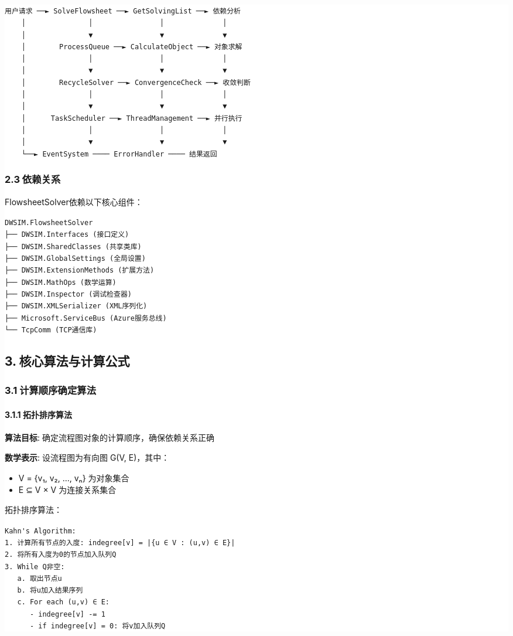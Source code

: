 ```
用户请求 ──► SolveFlowsheet ──► GetSolvingList ──► 依赖分析
    │               │                │              │
    │               ▼                ▼              ▼
    │        ProcessQueue ──► CalculateObject ──► 对象求解
    │               │                │              │
    │               ▼                ▼              ▼
    │        RecycleSolver ──► ConvergenceCheck ──► 收敛判断
    │               │                │              │
    │               ▼                ▼              ▼
    │      TaskScheduler ──► ThreadManagement ──► 并行执行
    │               │                │              │
    │               ▼                ▼              ▼
    └──► EventSystem ──── ErrorHandler ──── 结果返回
```

### 2.3 依赖关系

FlowsheetSolver依赖以下核心组件：

```
DWSIM.FlowsheetSolver
├── DWSIM.Interfaces (接口定义)
├── DWSIM.SharedClasses (共享类库)
├── DWSIM.GlobalSettings (全局设置)
├── DWSIM.ExtensionMethods (扩展方法)
├── DWSIM.MathOps (数学运算)
├── DWSIM.Inspector (调试检查器)
├── DWSIM.XMLSerializer (XML序列化)
├── Microsoft.ServiceBus (Azure服务总线)
└── TcpComm (TCP通信库)
```

## 3. 核心算法与计算公式

### 3.1 计算顺序确定算法

#### 3.1.1 拓扑排序算法

**算法目标**: 确定流程图对象的计算顺序，确保依赖关系正确

**数学表示**:
设流程图为有向图 G(V, E)，其中：
- V = {v₁, v₂, ..., vₙ} 为对象集合
- E ⊆ V × V 为连接关系集合

拓扑排序算法：
```
Kahn's Algorithm:
1. 计算所有节点的入度: indegree[v] = |{u ∈ V : (u,v) ∈ E}|
2. 将所有入度为0的节点加入队列Q
3. While Q非空:
   a. 取出节点u
   b. 将u加入结果序列
   c. For each (u,v) ∈ E:
      - indegree[v] -= 1
      - if indegree[v] = 0: 将v加入队列Q
```
